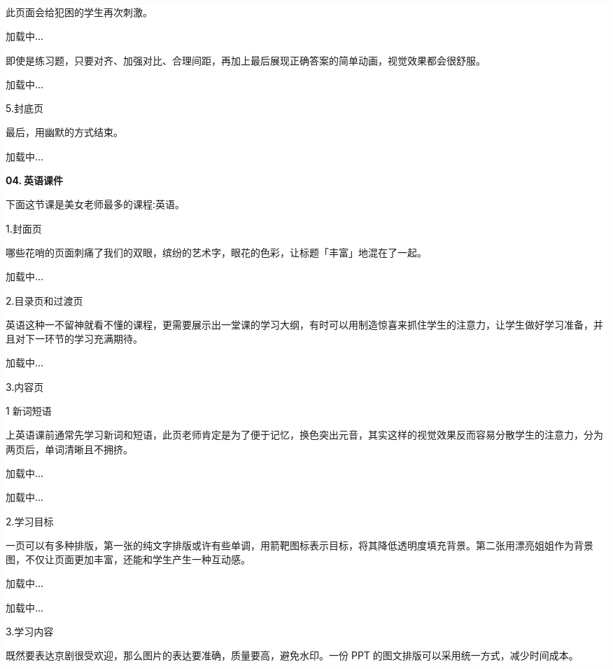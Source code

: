 此页面会给犯困的学生再次刺激。

  

加载中...

即使是练习题，只要对齐、加强对比、合理间距，再加上最后展现正确答案的简单动画，视觉效果都会很舒服。

  

加载中...

5.封底页

最后，用幽默的方式结束。

  

加载中...

**04\. 英语课件**

下面这节课是美女老师最多的课程:英语。

1.封面页

哪些花哨的页面刺痛了我们的双眼，缤纷的艺术字，眼花的色彩，让标题「丰富」地混在了一起。

  

加载中...

2.目录页和过渡页 

英语这种一不留神就看不懂的课程，更需要展示出一堂课的学习大纲，有时可以用制造惊喜来抓住学生的注意力，让学生做好学习准备，并且对下一环节的学习充满期待。

  

加载中...

3.内容页

1 新词短语

上英语课前通常先学习新词和短语，此页老师肯定是为了便于记忆，换色突出元音，其实这样的视觉效果反而容易分散学生的注意力，分为两页后，单词清晰且不拥挤。

  

加载中...

  

加载中...

2.学习目标

一页可以有多种排版，第一张的纯文字排版或许有些单调，用箭靶图标表示目标，将其降低透明度填充背景。第二张用漂亮姐姐作为背景图，不仅让页面更加丰富，还能和学生产生一种互动感。

  

加载中...

  

加载中...

3.学习内容

既然要表达京剧很受欢迎，那么图片的表达要准确，质量要高，避免水印。一份 PPT 的图文排版可以采用统一方式，减少时间成本。

  